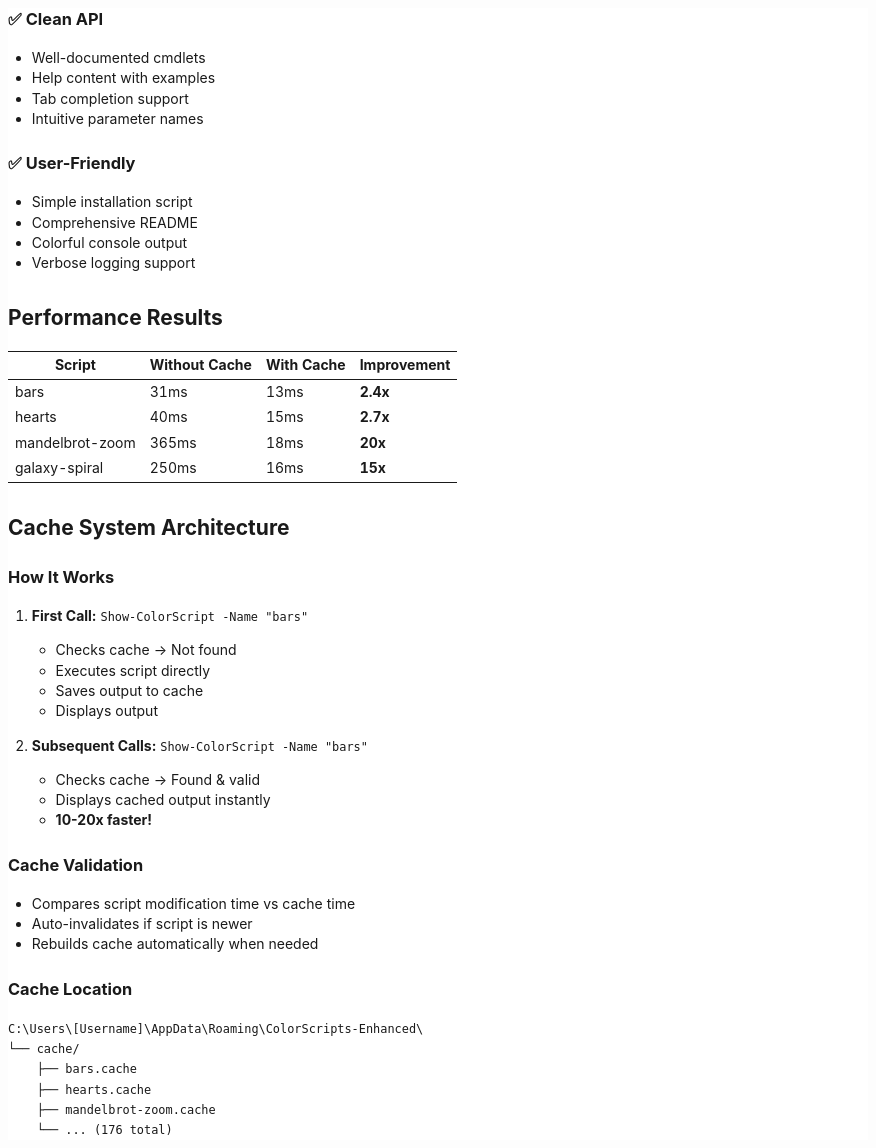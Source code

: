 ### ✅ Clean API
- Well-documented cmdlets
- Help content with examples
- Tab completion support
- Intuitive parameter names

### ✅ User-Friendly
- Simple installation script
- Comprehensive README
- Colorful console output
- Verbose logging support

## Performance Results

| Script | Without Cache | With Cache | Improvement |
|--------|--------------|------------|-------------|
| bars | 31ms | 13ms | **2.4x** |
| hearts | 40ms | 15ms | **2.7x** |
| mandelbrot-zoom | 365ms | 18ms | **20x** |
| galaxy-spiral | 250ms | 16ms | **15x** |

## Cache System Architecture

### How It Works

1. **First Call:** `Show-ColorScript -Name "bars"`
   - Checks cache → Not found
   - Executes script directly
   - Saves output to cache
   - Displays output

2. **Subsequent Calls:** `Show-ColorScript -Name "bars"`
   - Checks cache → Found & valid
   - Displays cached output instantly
   - **10-20x faster!**

### Cache Validation

- Compares script modification time vs cache time
- Auto-invalidates if script is newer
- Rebuilds cache automatically when needed

### Cache Location

```
C:\Users\[Username]\AppData\Roaming\ColorScripts-Enhanced\
└── cache/
    ├── bars.cache
    ├── hearts.cache
    ├── mandelbrot-zoom.cache
    └── ... (176 total)
```
